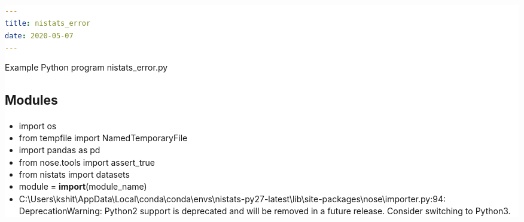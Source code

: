 ```yaml
---
title: nistats_error
date: 2020-05-07
---
```

Example Python program nistats_error.py

## Modules

* import os
* from tempfile import NamedTemporaryFile
* import pandas as pd
* from nose.tools import assert_true
* from nistats import datasets
*   module = __import__(module_name)
* C:\Users\kshit\AppData\Local\conda\conda\envs\nistats-py27-latest\lib\site-packages\nose\importer.py:94: DeprecationWarning: Python2 support is deprecated and will be removed in a future release. Consider switching to Python3.